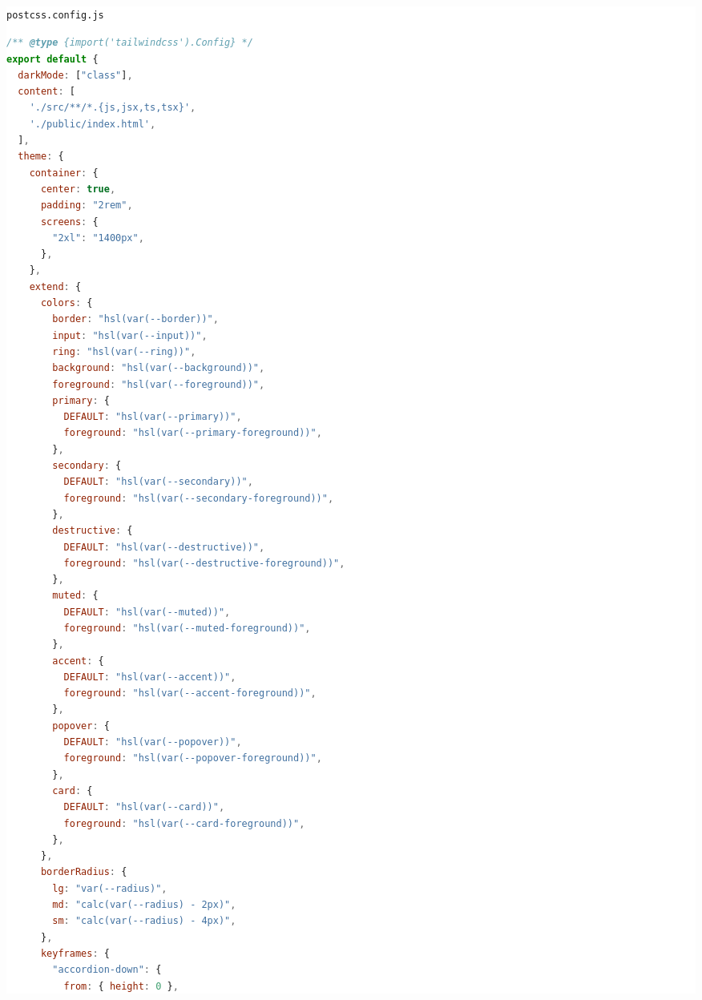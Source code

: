 `postcss.config.js`
```js
/** @type {import('tailwindcss').Config} */
export default {
  darkMode: ["class"],
  content: [
    './src/**/*.{js,jsx,ts,tsx}',
    './public/index.html',
  ],
  theme: {
    container: {
      center: true,
      padding: "2rem",
      screens: {
        "2xl": "1400px",
      },
    },
    extend: {
      colors: {
        border: "hsl(var(--border))",
        input: "hsl(var(--input))",
        ring: "hsl(var(--ring))",
        background: "hsl(var(--background))",
        foreground: "hsl(var(--foreground))",
        primary: {
          DEFAULT: "hsl(var(--primary))",
          foreground: "hsl(var(--primary-foreground))",
        },
        secondary: {
          DEFAULT: "hsl(var(--secondary))",
          foreground: "hsl(var(--secondary-foreground))",
        },
        destructive: {
          DEFAULT: "hsl(var(--destructive))",
          foreground: "hsl(var(--destructive-foreground))",
        },
        muted: {
          DEFAULT: "hsl(var(--muted))",
          foreground: "hsl(var(--muted-foreground))",
        },
        accent: {
          DEFAULT: "hsl(var(--accent))",
          foreground: "hsl(var(--accent-foreground))",
        },
        popover: {
          DEFAULT: "hsl(var(--popover))",
          foreground: "hsl(var(--popover-foreground))",
        },
        card: {
          DEFAULT: "hsl(var(--card))",
          foreground: "hsl(var(--card-foreground))",
        },
      },
      borderRadius: {
        lg: "var(--radius)",
        md: "calc(var(--radius) - 2px)",
        sm: "calc(var(--radius) - 4px)",
      },
      keyframes: {
        "accordion-down": {
          from: { height: 0 },
